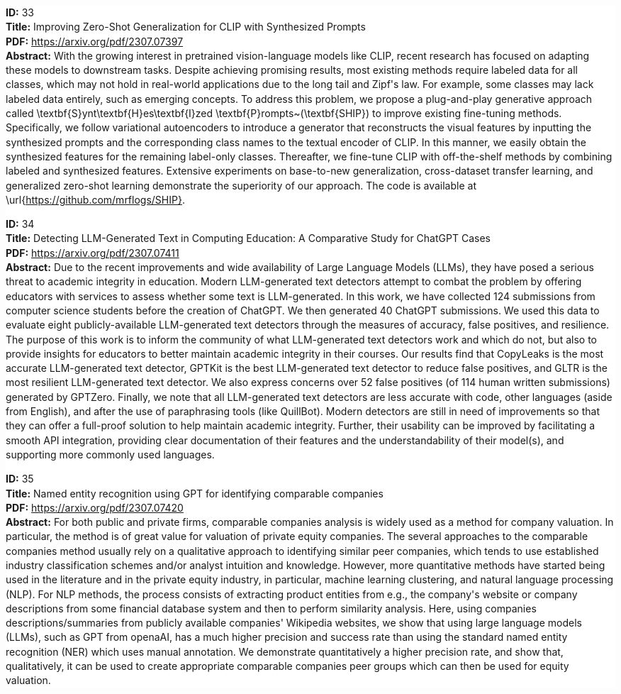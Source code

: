 **ID:** 33  
**Title:** Improving Zero-Shot Generalization for CLIP with Synthesized Prompts  
**PDF:** https://arxiv.org/pdf/2307.07397  
**Abstract:** With the growing interest in pretrained vision-language models like CLIP, recent research has focused on adapting these models to downstream tasks. Despite achieving promising results, most existing methods require labeled data for all classes, which may not hold in real-world applications due to the long tail and Zipf's law. For example, some classes may lack labeled data entirely, such as emerging concepts. To address this problem, we propose a plug-and-play generative approach called \textbf{S}ynt\textbf{H}es\textbf{I}zed \textbf{P}rompts~(\textbf{SHIP}) to improve existing fine-tuning methods. Specifically, we follow variational autoencoders to introduce a generator that reconstructs the visual features by inputting the synthesized prompts and the corresponding class names to the textual encoder of CLIP. In this manner, we easily obtain the synthesized features for the remaining label-only classes. Thereafter, we fine-tune CLIP with off-the-shelf methods by combining labeled and synthesized features. Extensive experiments on base-to-new generalization, cross-dataset transfer learning, and generalized zero-shot learning demonstrate the superiority of our approach. The code is available at \url{https://github.com/mrflogs/SHIP}. 

**ID:** 34  
**Title:** Detecting LLM-Generated Text in Computing Education: A Comparative Study  for ChatGPT Cases  
**PDF:** https://arxiv.org/pdf/2307.07411  
**Abstract:** Due to the recent improvements and wide availability of Large Language Models (LLMs), they have posed a serious threat to academic integrity in education. Modern LLM-generated text detectors attempt to combat the problem by offering educators with services to assess whether some text is LLM-generated. In this work, we have collected 124 submissions from computer science students before the creation of ChatGPT. We then generated 40 ChatGPT submissions. We used this data to evaluate eight publicly-available LLM-generated text detectors through the measures of accuracy, false positives, and resilience. The purpose of this work is to inform the community of what LLM-generated text detectors work and which do not, but also to provide insights for educators to better maintain academic integrity in their courses. Our results find that CopyLeaks is the most accurate LLM-generated text detector, GPTKit is the best LLM-generated text detector to reduce false positives, and GLTR is the most resilient LLM-generated text detector. We also express concerns over 52 false positives (of 114 human written submissions) generated by GPTZero. Finally, we note that all LLM-generated text detectors are less accurate with code, other languages (aside from English), and after the use of paraphrasing tools (like QuillBot). Modern detectors are still in need of improvements so that they can offer a full-proof solution to help maintain academic integrity. Further, their usability can be improved by facilitating a smooth API integration, providing clear documentation of their features and the understandability of their model(s), and supporting more commonly used languages. 

**ID:** 35  
**Title:** Named entity recognition using GPT for identifying comparable companies  
**PDF:** https://arxiv.org/pdf/2307.07420  
**Abstract:** For both public and private firms, comparable companies analysis is widely used as a method for company valuation. In particular, the method is of great value for valuation of private equity companies. The several approaches to the comparable companies method usually rely on a qualitative approach to identifying similar peer companies, which tends to use established industry classification schemes and/or analyst intuition and knowledge. However, more quantitative methods have started being used in the literature and in the private equity industry, in particular, machine learning clustering, and natural language processing (NLP). For NLP methods, the process consists of extracting product entities from e.g., the company's website or company descriptions from some financial database system and then to perform similarity analysis. Here, using companies descriptions/summaries from publicly available companies' Wikipedia websites, we show that using large language models (LLMs), such as GPT from openaAI, has a much higher precision and success rate than using the standard named entity recognition (NER) which uses manual annotation. We demonstrate quantitatively a higher precision rate, and show that, qualitatively, it can be used to create appropriate comparable companies peer groups which can then be used for equity valuation. 
